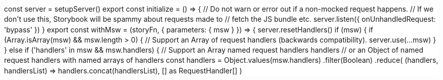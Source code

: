 </span><span class="hl"><span class="kr">const</span> <span class="nx">server</span> <span class="o">=</span> <span class="nx">setupServer</span><span class="p">()</span>
</span><span class="hl">
</span><span class="hl"><span class="kr">export</span> <span class="kr">const</span> <span class="nx">initialize</span> <span class="o">=</span> <span class="p">()</span> <span class="p">=&gt;</span> <span class="p">{</span>
</span><span class="hl">  <span class="c1">// Do not warn or error out if a non-mocked request happens.
</span></span><span class="hl"><span class="c1"></span>  <span class="c1">// If we don&#39;t use this, Storybook will be spammy about requests made to
</span></span><span class="hl"><span class="c1"></span>  <span class="c1">// fetch the JS bundle etc.
</span></span><span class="hl"><span class="c1"></span>  <span class="nx">server</span><span class="p">.</span><span class="nx">listen</span><span class="p">({</span> <span class="nx">onUnhandledRequest</span><span class="o">:</span> <span class="s1">&#39;bypass&#39;</span> <span class="p">})</span>
</span><span class="hl"><span class="p">}</span>
</span>
<span class="kr">export</span> <span class="kr">const</span> <span class="nx">withMsw</span> <span class="o">=</span> <span class="p">(</span><span class="nx">storyFn</span><span class="p">,</span> <span class="p">{</span> <span class="nx">parameters</span><span class="o">:</span> <span class="p">{</span> <span class="nx">msw</span> <span class="p">}</span> <span class="p">})</span> <span class="p">=&gt;</span> <span class="p">{</span>
<span class="hl">  <span class="nx">server</span><span class="p">.</span><span class="nx">resetHandlers</span><span class="p">()</span>
</span>
  <span class="k">if</span> <span class="p">(</span><span class="nx">msw</span><span class="p">)</span> <span class="p">{</span>
    <span class="k">if</span> <span class="p">(</span><span class="nb">Array</span><span class="p">.</span><span class="nx">isArray</span><span class="p">(</span><span class="nx">msw</span><span class="p">)</span> <span class="o">&amp;&amp;</span> <span class="nx">msw</span><span class="p">.</span><span class="nx">length</span> <span class="o">&gt;</span> <span class="mi">0</span><span class="p">)</span> <span class="p">{</span>
      <span class="c1">// Support an Array of request handlers (backwards compatibility).
</span><span class="c1"></span>      <span class="nx">server</span><span class="p">.</span><span class="nx">use</span><span class="p">(...</span><span class="nx">msw</span><span class="p">)</span>
    <span class="p">}</span>
  <span class="p">}</span> <span class="k">else</span> <span class="k">if</span> <span class="p">(</span><span class="s1">&#39;handlers&#39;</span> <span class="k">in</span> <span class="nx">msw</span> <span class="o">&amp;&amp;</span> <span class="nx">msw</span><span class="p">.</span><span class="nx">handlers</span><span class="p">)</span> <span class="p">{</span>
    <span class="c1">// Support an Array named request handlers handlers
</span><span class="c1"></span>    <span class="c1">// or an Object of named request handlers with named arrays of handlers
</span><span class="c1"></span>    <span class="kr">const</span> <span class="nx">handlers</span> <span class="o">=</span> <span class="nb">Object</span><span class="p">.</span><span class="nx">values</span><span class="p">(</span><span class="nx">msw</span><span class="p">.</span><span class="nx">handlers</span><span class="p">)</span>
      <span class="p">.</span><span class="nx">filter</span><span class="p">(</span><span class="nb">Boolean</span><span class="p">)</span>
      <span class="p">.</span><span class="nx">reduce</span><span class="p">(</span>
          <span class="p">(</span><span class="nx">handlers</span><span class="p">,</span> <span class="nx">handlersList</span><span class="p">)</span> <span class="p">=&gt;</span> <span class="nx">handlers</span><span class="p">.</span><span class="nx">concat</span><span class="p">(</span><span class="nx">handlersList</span><span class="p">),</span>
          <span class="p">[]</span> <span class="nx">as</span> <span class="nx">RequestHandler</span><span class="p">[]</span>
          <span class="p">)</span>
